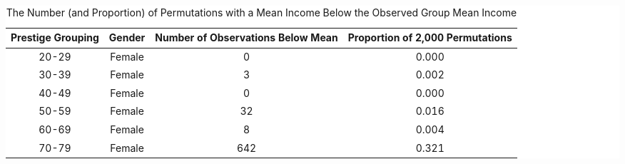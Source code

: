<table id="stevetable">
<caption>The Number (and Proportion) of Permutations with a Mean Income Below the Observed Group Mean Income</caption>
 <thead>
  <tr>
   <th style="text-align:center;"> Prestige Grouping </th>
   <th style="text-align:center;"> Gender </th>
   <th style="text-align:center;"> Number of Observations Below Mean </th>
   <th style="text-align:center;"> Proportion of 2,000 Permutations </th>
  </tr>
 </thead>
<tbody>
  <tr>
   <td style="text-align:center;"> 20-29 </td>
   <td style="text-align:center;"> Female </td>
   <td style="text-align:center;"> 0 </td>
   <td style="text-align:center;"> 0.000 </td>
  </tr>
  <tr>
   <td style="text-align:center;"> 30-39 </td>
   <td style="text-align:center;"> Female </td>
   <td style="text-align:center;"> 3 </td>
   <td style="text-align:center;"> 0.002 </td>
  </tr>
  <tr>
   <td style="text-align:center;"> 40-49 </td>
   <td style="text-align:center;"> Female </td>
   <td style="text-align:center;"> 0 </td>
   <td style="text-align:center;"> 0.000 </td>
  </tr>
  <tr>
   <td style="text-align:center;"> 50-59 </td>
   <td style="text-align:center;"> Female </td>
   <td style="text-align:center;"> 32 </td>
   <td style="text-align:center;"> 0.016 </td>
  </tr>
  <tr>
   <td style="text-align:center;"> 60-69 </td>
   <td style="text-align:center;"> Female </td>
   <td style="text-align:center;"> 8 </td>
   <td style="text-align:center;"> 0.004 </td>
  </tr>
  <tr>
   <td style="text-align:center;"> 70-79 </td>
   <td style="text-align:center;"> Female </td>
   <td style="text-align:center;"> 642 </td>
   <td style="text-align:center;"> 0.321 </td>
  </tr>
</tbody>
</table>
